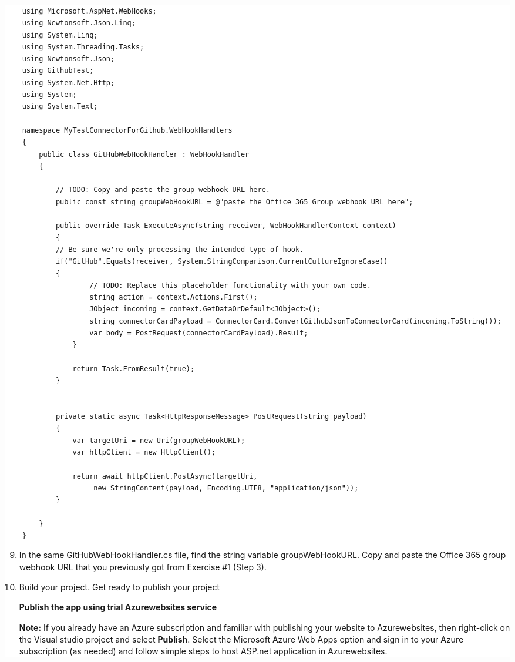		using Microsoft.AspNet.WebHooks;
		using Newtonsoft.Json.Linq;
		using System.Linq;
		using System.Threading.Tasks;
		using Newtonsoft.Json;
		using GithubTest;
		using System.Net.Http;
		using System;
		using System.Text;
		
		namespace MyTestConnectorForGithub.WebHookHandlers
		{
		    public class GitHubWebHookHandler : WebHookHandler
		    {

		        // TODO: Copy and paste the group webhook URL here.
		        public const string groupWebHookURL = @"paste the Office 365 Group webhook URL here";

		        public override Task ExecuteAsync(string receiver, WebHookHandlerContext context)
		        {
		        // Be sure we're only processing the intended type of hook.
		        if("GitHub".Equals(receiver, System.StringComparison.CurrentCultureIgnoreCase))
		        {
		                // TODO: Replace this placeholder functionality with your own code.
		                string action = context.Actions.First();
		                JObject incoming = context.GetDataOrDefault<JObject>();
		                string connectorCardPayload = ConnectorCard.ConvertGithubJsonToConnectorCard(incoming.ToString());
		                var body = PostRequest(connectorCardPayload).Result;
		            }
		
		            return Task.FromResult(true);
		        }
		
		
		        private static async Task<HttpResponseMessage> PostRequest(string payload)
		        {
		            var targetUri = new Uri(groupWebHookURL);
		            var httpClient = new HttpClient();
		
		            return await httpClient.PostAsync(targetUri,
		                 new StringContent(payload, Encoding.UTF8, "application/json"));
		        }
		
		    }
		}
	
	
9. In the same GitHubWebHookHandler.cs file, find the string variable groupWebHookURL.  Copy and paste the Office 365 group webhook URL that you previously got from Exercise #1 (Step 3).

10. Build your project. Get ready to publish your project
 
	**Publish the app using trial Azurewebsites service**

	**Note:** If you already have an Azure subscription and familiar with publishing your website to Azurewebsites, then right-click on the Visual studio project and select **Publish**. Select the Microsoft Azure Web Apps option and sign in to your Azure subscription (as  needed) and follow simple steps to host ASP.net application in Azurewebsites. 
	